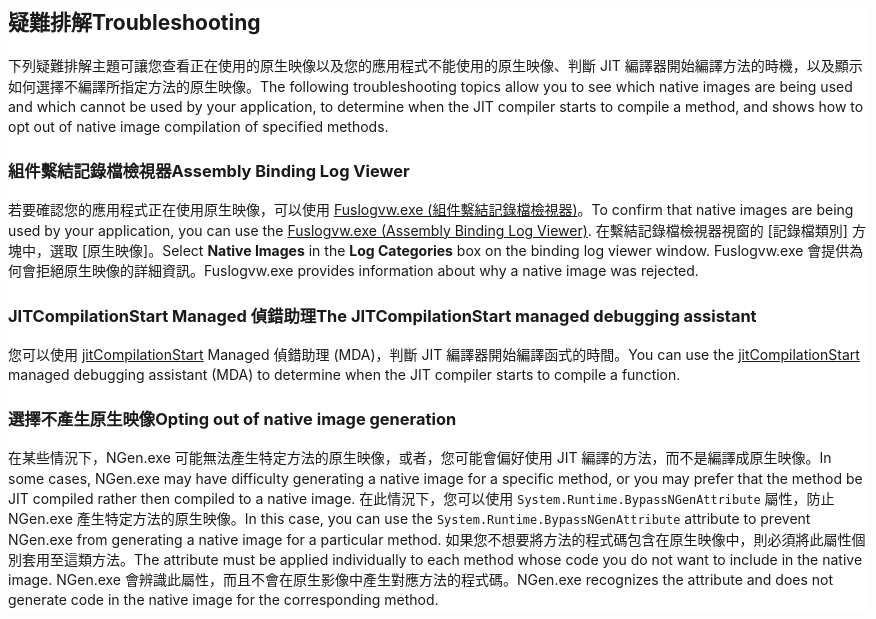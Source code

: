 <a name="Troubleshooting"></a>   
## <a name="troubleshooting"></a><span data-ttu-id="bc0d6-350">疑難排解</span><span class="sxs-lookup"><span data-stu-id="bc0d6-350">Troubleshooting</span></span>  
 <span data-ttu-id="bc0d6-351">下列疑難排解主題可讓您查看正在使用的原生映像以及您的應用程式不能使用的原生映像、判斷 JIT 編譯器開始編譯方法的時機，以及顯示如何選擇不編譯所指定方法的原生映像。</span><span class="sxs-lookup"><span data-stu-id="bc0d6-351">The following troubleshooting topics allow you to see which native images are being used and which cannot be used by your application, to determine when the JIT compiler starts to compile a method, and shows how to opt out of native image compilation of specified methods.</span></span>  
  
<a name="Fusion"></a>   
### <a name="assembly-binding-log-viewer"></a><span data-ttu-id="bc0d6-352">組件繫結記錄檔檢視器</span><span class="sxs-lookup"><span data-stu-id="bc0d6-352">Assembly Binding Log Viewer</span></span>  
 <span data-ttu-id="bc0d6-353">若要確認您的應用程式正在使用原生映像，可以使用 [Fuslogvw.exe (組件繫結記錄檔檢視器)](../../../docs/framework/tools/fuslogvw-exe-assembly-binding-log-viewer.md)。</span><span class="sxs-lookup"><span data-stu-id="bc0d6-353">To confirm that native images are being used by your application, you can use the [Fuslogvw.exe (Assembly Binding Log Viewer)](../../../docs/framework/tools/fuslogvw-exe-assembly-binding-log-viewer.md).</span></span> <span data-ttu-id="bc0d6-354">在繫結記錄檔檢視器視窗的 [記錄檔類別] 方塊中，選取 [原生映像]。</span><span class="sxs-lookup"><span data-stu-id="bc0d6-354">Select **Native Images** in the **Log Categories** box on the binding log viewer window.</span></span> <span data-ttu-id="bc0d6-355">Fuslogvw.exe 會提供為何會拒絕原生映像的詳細資訊。</span><span class="sxs-lookup"><span data-stu-id="bc0d6-355">Fuslogvw.exe provides information about why a native image was rejected.</span></span>  
  
<a name="MDA"></a>   
### <a name="the-jitcompilationstart-managed-debugging-assistant"></a><span data-ttu-id="bc0d6-356">JITCompilationStart Managed 偵錯助理</span><span class="sxs-lookup"><span data-stu-id="bc0d6-356">The JITCompilationStart managed debugging assistant</span></span>  
 <span data-ttu-id="bc0d6-357">您可以使用 [jitCompilationStart](../../../docs/framework/debug-trace-profile/jitcompilationstart-mda.md) Managed 偵錯助理 (MDA)，判斷 JIT 編譯器開始編譯函式的時間。</span><span class="sxs-lookup"><span data-stu-id="bc0d6-357">You can use the [jitCompilationStart](../../../docs/framework/debug-trace-profile/jitcompilationstart-mda.md) managed debugging assistant (MDA) to determine when the JIT compiler starts to compile a function.</span></span>  
  
<a name="OptOut"></a>   
### <a name="opting-out-of-native-image-generation"></a><span data-ttu-id="bc0d6-358">選擇不產生原生映像</span><span class="sxs-lookup"><span data-stu-id="bc0d6-358">Opting out of native image generation</span></span>  
 <span data-ttu-id="bc0d6-359">在某些情況下，NGen.exe 可能無法產生特定方法的原生映像，或者，您可能會偏好使用 JIT 編譯的方法，而不是編譯成原生映像。</span><span class="sxs-lookup"><span data-stu-id="bc0d6-359">In some cases, NGen.exe may have difficulty generating a native image for a specific method, or you may prefer that the method be JIT compiled rather then compiled to a native image.</span></span> <span data-ttu-id="bc0d6-360">在此情況下，您可以使用 `System.Runtime.BypassNGenAttribute` 屬性，防止 NGen.exe 產生特定方法的原生映像。</span><span class="sxs-lookup"><span data-stu-id="bc0d6-360">In this case, you can use the `System.Runtime.BypassNGenAttribute` attribute to prevent NGen.exe from generating a native image for a particular method.</span></span> <span data-ttu-id="bc0d6-361">如果您不想要將方法的程式碼包含在原生映像中，則必須將此屬性個別套用至這類方法。</span><span class="sxs-lookup"><span data-stu-id="bc0d6-361">The attribute must be applied individually to each method whose code you do not want to include in the native image.</span></span> <span data-ttu-id="bc0d6-362">NGen.exe 會辨識此屬性，而且不會在原生影像中產生對應方法的程式碼。</span><span class="sxs-lookup"><span data-stu-id="bc0d6-362">NGen.exe recognizes the attribute and does not generate code in the native image for the corresponding method.</span></span>  
  